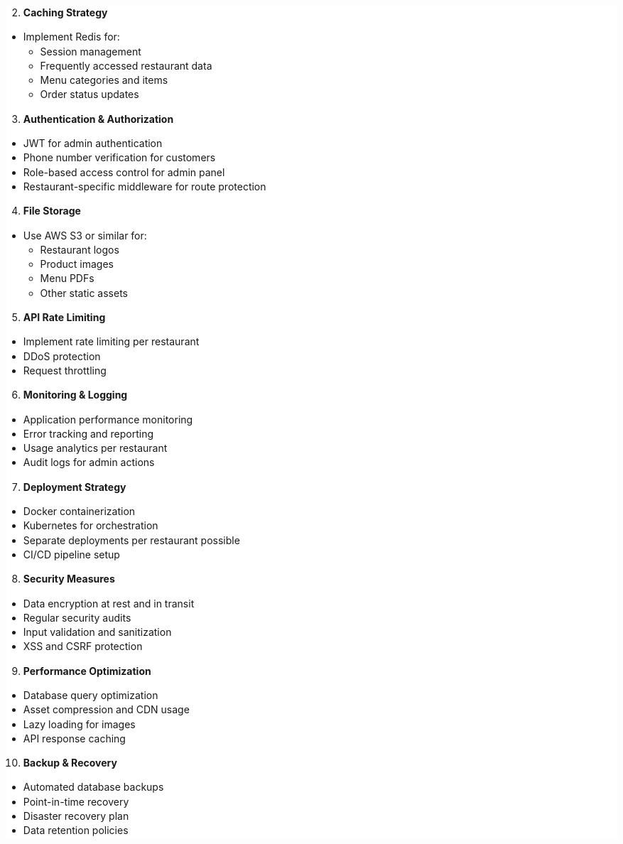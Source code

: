 2. **Caching Strategy**
- Implement Redis for:
  - Session management
  - Frequently accessed restaurant data
  - Menu categories and items
  - Order status updates

3. **Authentication & Authorization**
- JWT for admin authentication
- Phone number verification for customers
- Role-based access control for admin panel
- Restaurant-specific middleware for route protection

4. **File Storage**
- Use AWS S3 or similar for:
  - Restaurant logos
  - Product images
  - Menu PDFs
  - Other static assets

5. **API Rate Limiting**
- Implement rate limiting per restaurant
- DDoS protection
- Request throttling

6. **Monitoring & Logging**
- Application performance monitoring
- Error tracking and reporting
- Usage analytics per restaurant
- Audit logs for admin actions

7. **Deployment Strategy**
- Docker containerization
- Kubernetes for orchestration
- Separate deployments per restaurant possible
- CI/CD pipeline setup

8. **Security Measures**
- Data encryption at rest and in transit
- Regular security audits
- Input validation and sanitization
- XSS and CSRF protection

9. **Performance Optimization**
- Database query optimization
- Asset compression and CDN usage
- Lazy loading for images
- API response caching

10. **Backup & Recovery**
- Automated database backups
- Point-in-time recovery
- Disaster recovery plan
- Data retention policies
